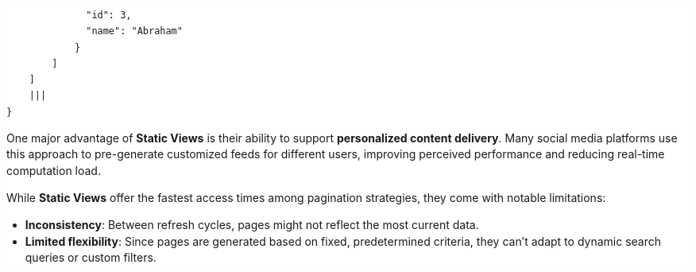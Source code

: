 ```d2
              "id": 3,
              "name": "Abraham"
            }
        ]
    ]
    |||
}
```

One major advantage of **Static Views** is their ability to support **personalized content delivery**.
Many social media platforms use this approach to pre-generate customized feeds for different users, improving perceived performance and reducing real-time computation load.

While **Static Views** offer the fastest access times among pagination strategies, they come with notable limitations:

- **Inconsistency**: Between refresh cycles, pages might not reflect the most current data.
- **Limited flexibility**: Since pages are generated based on fixed, predetermined criteria, they can’t adapt to dynamic search queries or custom filters.
